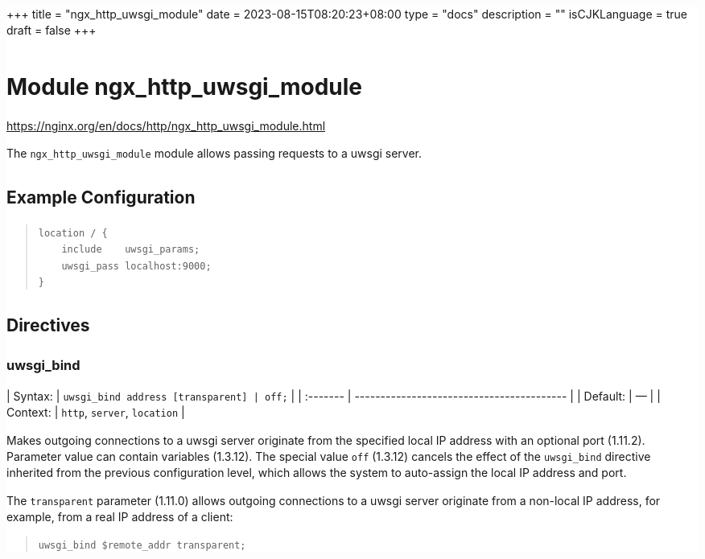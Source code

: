 +++
title = "ngx_http_uwsgi_module"
date = 2023-08-15T08:20:23+08:00
type = "docs"
description = ""
isCJKLanguage = true
draft = false
+++

# Module ngx_http_uwsgi_module

https://nginx.org/en/docs/http/ngx_http_uwsgi_module.html



The `ngx_http_uwsgi_module` module allows passing requests to a uwsgi server.



## Example Configuration



> ```
> location / {
>     include    uwsgi_params;
>     uwsgi_pass localhost:9000;
> }
> ```





## Directives



### uwsgi_bind

| Syntax:  | `uwsgi_bind address [transparent] | off;` |
| :------- | ----------------------------------------- |
| Default: | —                                         |
| Context: | `http`, `server`, `location`              |

Makes outgoing connections to a uwsgi server originate from the specified local IP address with an optional port (1.11.2). Parameter value can contain variables (1.3.12). The special value `off` (1.3.12) cancels the effect of the `uwsgi_bind` directive inherited from the previous configuration level, which allows the system to auto-assign the local IP address and port.



The `transparent` parameter (1.11.0) allows outgoing connections to a uwsgi server originate from a non-local IP address, for example, from a real IP address of a client:

> ```
> uwsgi_bind $remote_addr transparent;
> ```
